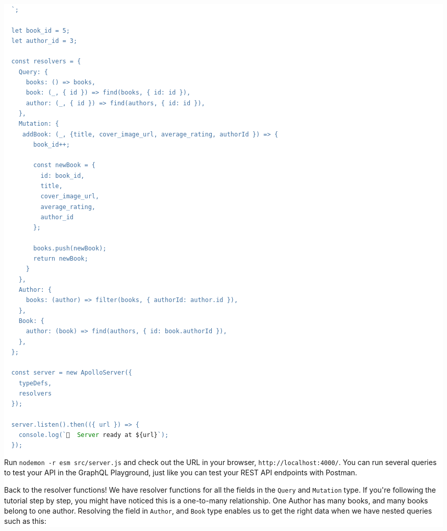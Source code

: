 ```js
  `;

  let book_id = 5;
  let author_id = 3;

  const resolvers = {
    Query: {
      books: () => books,
      book: (_, { id }) => find(books, { id: id }),
      author: (_, { id }) => find(authors, { id: id }),
    },
    Mutation: {
     addBook: (_, {title, cover_image_url, average_rating, authorId }) => {
        book_id++;

        const newBook = {
          id: book_id,
          title,
          cover_image_url,
          average_rating,
          author_id
        };

        books.push(newBook);
        return newBook;
      }
    },
    Author: {
      books: (author) => filter(books, { authorId: author.id }),
    },
    Book: {
      author: (book) => find(authors, { id: book.authorId }),
    },
  };

  const server = new ApolloServer({
    typeDefs,
    resolvers
  });

  server.listen().then(({ url }) => {
    console.log(`🚀  Server ready at ${url}`);
  });
```

Run `nodemon -r esm src/server.js` and check out the URL in your browser, `http://localhost:4000/`. You can run several queries to test your API in the GraphQL Playground, just like you can test your REST API endpoints with Postman.

Back to the resolver functions! We have resolver functions for all the fields in the `Query` and `Mutation` type. If you're following the tutorial step by step, you might have noticed this is a one-to-many relationship. One Author has many books, and many books belong to one author. Resolving the field in `Author`, and `Book` type enables us to get the right data when we have nested queries such as this:
